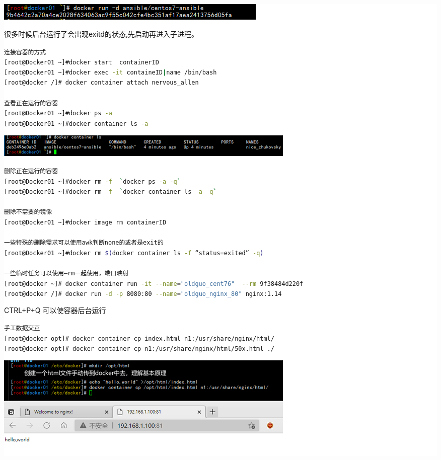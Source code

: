 ![image-20210819094620962](docker.assets\image-20210819094620962.png)

很多时候后台运行了会出现exitd的状态,先启动再进入子进程。

```bash
连接容器的方式
[root@Docker01 ~]#docker start  containerID
[root@Docker01 ~]#docker exec -it containeID|name /bin/bash 
[root@docker /]# docker container attach nervous_allen

查看正在运行的容器
[root@Docker01 ~]#docker ps -a
[root@Docker01 ~]#docker container ls -a
```

![image-20210819094654325](docker.assets\image-20210819094654325.png)

```bash
删除正在运行的容器
[root@Docker01 ~]#docker rm -f  `docker ps -a -q`
[root@Docker01 ~]#docker rm -f  `docker container ls -a -q`

删除不需要的镜像
[root@Docker01 ~]#docker image rm containerID

一些特殊的删除需求可以使用awk判断none的或者是exit的
[root@Docker01 ~]#docker rm $(docker container ls -f “status=exited” -q)

一些临时任务可以使用—rm一起使用，端口映射
[root@docker ~]# docker container run -it --name="oldguo_cent76"  --rm 9f38484d220f
[root@docker /]# docker run -d -p 8080:80 --name="oldguo_nginx_80" nginx:1.14

```

CTRL+P+Q 可以使容器后台运行

```bash
手工数据交互
[root@docker opt]# docker container cp index.html n1:/usr/share/nginx/html/
[root@docker opt]# docker container cp n1:/usr/share/nginx/html/50x.html ./
```

![image-20210819094747677](docker.assets\image-20210819094747677.png)
